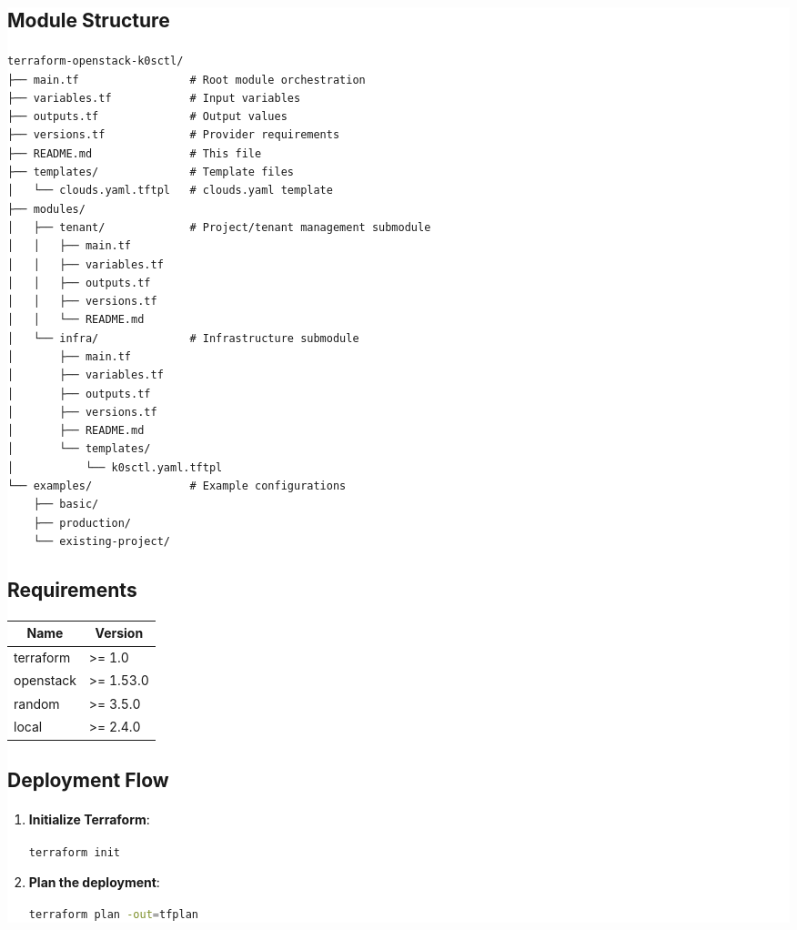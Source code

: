 ## Module Structure

```
terraform-openstack-k0sctl/
├── main.tf                 # Root module orchestration
├── variables.tf            # Input variables
├── outputs.tf              # Output values
├── versions.tf             # Provider requirements
├── README.md               # This file
├── templates/              # Template files
│   └── clouds.yaml.tftpl   # clouds.yaml template
├── modules/
│   ├── tenant/             # Project/tenant management submodule
│   │   ├── main.tf
│   │   ├── variables.tf
│   │   ├── outputs.tf
│   │   ├── versions.tf
│   │   └── README.md
│   └── infra/              # Infrastructure submodule
│       ├── main.tf
│       ├── variables.tf
│       ├── outputs.tf
│       ├── versions.tf
│       ├── README.md
│       └── templates/
│           └── k0sctl.yaml.tftpl
└── examples/               # Example configurations
    ├── basic/
    ├── production/
    └── existing-project/
```

## Requirements

| Name | Version |
|------|---------|
| terraform | >= 1.0 |
| openstack | >= 1.53.0 |
| random | >= 3.5.0 |
| local | >= 2.4.0 |

## Deployment Flow

1. **Initialize Terraform**:
   ```bash
   terraform init
   ```

2. **Plan the deployment**:
   ```bash
   terraform plan -out=tfplan
   ```
